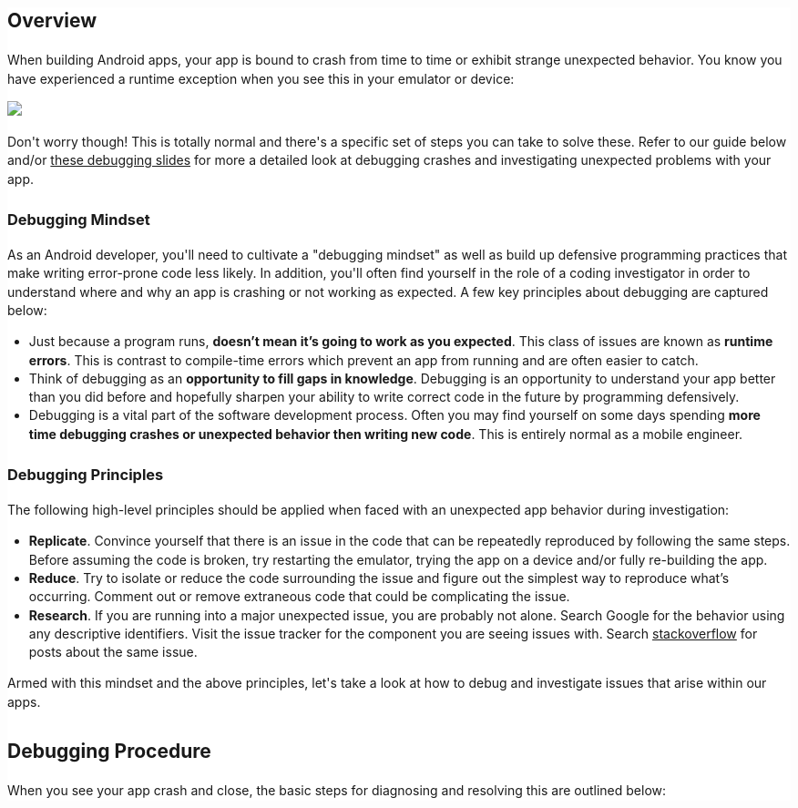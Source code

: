 ## Overview

When building Android apps, your app is bound to crash from time to time or exhibit strange unexpected behavior. You know you have experienced a runtime exception when you see this in your emulator or device:

<img src="http://i.imgur.com/lMTPBfk.png" />

Don't worry though! This is totally normal and there's a specific set of steps you can take to solve these. Refer to our guide below and/or [these debugging slides](https://docs.google.com/presentation/d/1DUigTm6Uh43vatHkB4rFkVVIt1zf7zB7Z5tpGTy2oFY/edit#slide=id.g38d66bc5a_0175) for more a detailed look at debugging crashes and investigating unexpected problems with your app. 

### Debugging Mindset

As an Android developer, you'll need to cultivate a "debugging mindset" as well as build up defensive programming practices that make writing error-prone code less likely. In addition, you'll often find yourself in the role of a coding investigator in order to understand where and why an app is crashing or not working as expected. A few key principles about debugging are captured below:

* Just because a program runs, **doesn’t mean it’s going to work as you expected**.  This class of issues are known as **runtime errors**. This is contrast to compile-time errors which prevent an app from running and are often easier to catch.  
* Think of debugging as an **opportunity to fill gaps in knowledge**. Debugging is an opportunity to understand your app better than you did before and hopefully sharpen your ability to write correct code in the future by programming defensively. 
* Debugging is a vital part of the software development process. Often you may find yourself on some days spending **more time debugging crashes or unexpected behavior then writing new code**. This is entirely normal as a mobile engineer.

### Debugging Principles

The following high-level principles should be applied when faced with an unexpected app behavior during investigation:

* **Replicate**. Convince yourself that there is an issue in the code that can be repeatedly reproduced by following the same steps. Before assuming the code is broken, try restarting the emulator, trying the app on a device and/or fully re-building the app.
* **Reduce**. Try to isolate or reduce the code surrounding the issue and figure out the simplest way to reproduce what’s occurring. Comment out or remove extraneous code that could be complicating the issue.
* **Research**. If you are running into a major unexpected issue, you are probably not alone. Search Google for the behavior using any descriptive identifiers. Visit the issue tracker for the component you are seeing issues with. Search [stackoverflow](http://stackoverflow.com/) for posts about the same issue.

Armed with this mindset and the above principles, let's take a look at how to debug and investigate issues that arise within our apps.

## Debugging Procedure

When you see your app crash and close, the basic steps for diagnosing and resolving this are outlined below:
